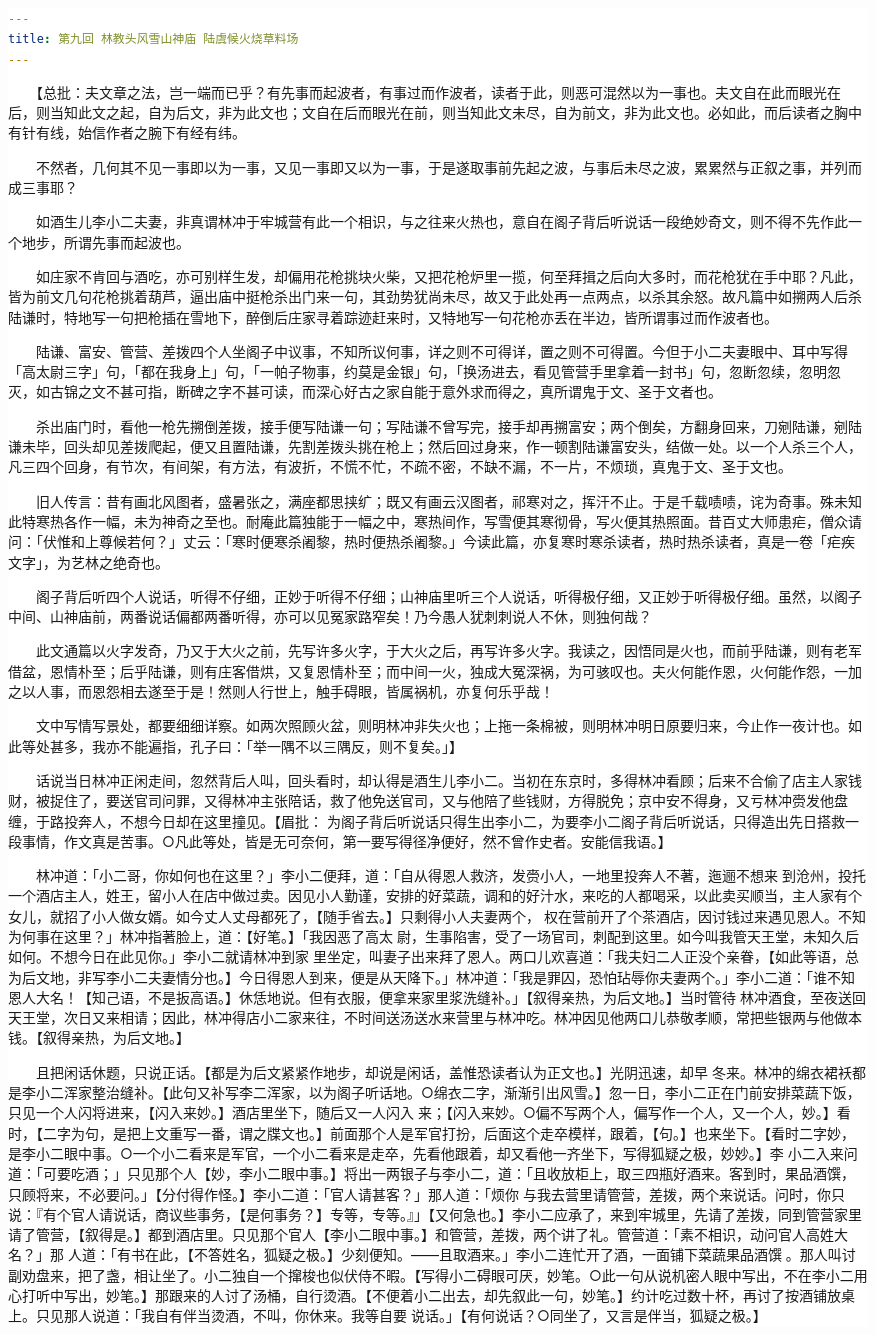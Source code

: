 ```yaml
---
title: 第九回 林教头风雪山神庙 陆虞候火烧草料场              
---
```


　　【总批：夫文章之法，岂一端而已乎？有先事而起波者，有事过而作波者，读者于此，则恶可混然以为一事也。夫文自在此而眼光在后，则当知此文之起，自为后文，非为此文也；文自在后而眼光在前，则当知此文未尽，自为前文，非为此文也。必如此，而后读者之胸中有针有线，始信作者之腕下有经有纬。


　　不然者，几何其不见一事即以为一事，又见一事即又以为一事，于是遂取事前先起之波，与事后未尽之波，累累然与正叙之事，并列而成三事耶？


　　如酒生儿李小二夫妻，非真谓林冲于牢城营有此一个相识，与之往来火热也，意自在阁子背后听说话一段绝妙奇文，则不得不先作此一个地步，所谓先事而起波也。


　　如庄家不肯回与酒吃，亦可别样生发，却偏用花枪挑块火柴，又把花枪炉里一揽，何至拜揖之后向大多时，而花枪犹在手中耶？凡此，皆为前文几句花枪挑着葫芦，逼出庙中挺枪杀出门来一句，其劲势犹尚未尽，故又于此处再一点两点，以杀其余怒。故凡篇中如搠两人后杀陆谦时，特地写一句把枪插在雪地下，醉倒后庄家寻着踪迹赶来时，又特地写一句花枪亦丢在半边，皆所谓事过而作波者也。


　　陆谦、富安、管营、差拨四个人坐阁子中议事，不知所议何事，详之则不可得详，置之则不可得置。今但于小二夫妻眼中、耳中写得「高太尉三字」句，「都在我身上」句，「一帕子物事，约莫是金银」句，「换汤进去，看见管营手里拿着一封书」句，忽断忽续，忽明忽灭，如古锦之文不甚可指，断碑之字不甚可读，而深心好古之家自能于意外求而得之，真所谓鬼于文、圣于文者也。


　　杀出庙门时，看他一枪先搠倒差拨，接手便写陆谦一句；写陆谦不曾写完，接手却再搠富安；两个倒矣，方翻身回来，刀剜陆谦，剜陆谦未毕，回头却见差拨爬起，便又且置陆谦，先割差拨头挑在枪上；然后回过身来，作一顿割陆谦富安头，结做一处。以一个人杀三个人，凡三四个回身，有节次，有间架，有方法，有波折，不慌不忙，不疏不密，不缺不漏，不一片，不烦琐，真鬼于文、圣于文也。


　　旧人传言：昔有画北风图者，盛暑张之，满座都思挟纩；既又有画云汉图者，祁寒对之，挥汗不止。于是千载啧啧，诧为奇事。殊未知此特寒热各作一幅，未为神奇之至也。耐庵此篇独能于一幅之中，寒热间作，写雪便其寒彻骨，写火便其热照面。昔百丈大师患疟，僧众请问：「伏惟和上尊候若何？」丈云：「寒时便寒杀阇黎，热时便热杀阇黎。」今读此篇，亦复寒时寒杀读者，热时热杀读者，真是一卷「疟疾文字」，为艺林之绝奇也。


　　阁子背后听四个人说话，听得不仔细，正妙于听得不仔细；山神庙里听三个人说话，听得极仔细，又正妙于听得极仔细。虽然，以阁子中间、山神庙前，两番说话偏都两番听得，亦可以见冤家路窄矣！乃今愚人犹刺刺说人不休，则独何哉？


　　此文通篇以火字发奇，乃又于大火之前，先写许多火字，于大火之后，再写许多火字。我读之，因悟同是火也，而前乎陆谦，则有老军借盆，恩情朴至；后乎陆谦，则有庄客借烘，又复恩情朴至；而中间一火，独成大冤深祸，为可骇叹也。夫火何能作恩，火何能作怨，一加之以人事，而恩怨相去遂至于是！然则人行世上，触手碍眼，皆属祸机，亦复何乐乎哉！


　　文中写情写景处，都要细细详察。如两次照顾火盆，则明林冲非失火也；上拖一条棉被，则明林冲明日原要归来，今止作一夜计也。如此等处甚多，我亦不能遍指，孔子曰：「举一隅不以三隅反，则不复矣。」】


　　话说当日林冲正闲走间，忽然背后人叫，回头看时，却认得是酒生儿李小二。当初在东京时，多得林冲看顾；后来不合偷了店主人家钱财，被捉住了，要送官司问罪，又得林冲主张陪话，救了他免送官司，又与他陪了些钱财，方得脱免；京中安不得身，又亏林冲赍发他盘缠，于路投奔人，不想今日却在这里撞见。【眉批： 为阁子背后听说话只得生出李小二，为要李小二阁子背后听说话，只得造出先日搭救一段事情，作文真是苦事。○凡此等处，皆是无可奈何，第一要写得径净便好，然不曾作史者。安能信我语。】


　　林冲道：「小二哥，你如何也在这里？」李小二便拜，道：「自从得恩人救济，发赍小人，一地里投奔人不著，迤逦不想来 到沧州，投托一个酒店主人，姓王，留小人在店中做过卖。因见小人勤谨，安排的好菜蔬，调和的好汁水，来吃的人都喝采，以此卖买顺当，主人家有个女儿，就招了小人做女婿。如今丈人丈母都死了，【随手省去。】只剩得小人夫妻两个， 权在营前开了个茶酒店，因讨钱过来遇见恩人。不知为何事在这里？」林冲指著脸上，道：【好笔。】「我因恶了高太 尉，生事陷害，受了一场官司，刺配到这里。如今叫我管天王堂，未知久后如何。不想今日在此见你。」李小二就请林冲到家 里坐定，叫妻子出来拜了恩人。两口儿欢喜道：「我夫妇二人正没个亲眷，【如此等语，总为后文地，非写李小二夫妻情分也。】今日得恩人到来，便是从天降下。」林冲道：「我是罪囚，恐怕玷辱你夫妻两个。」李小二道：「谁不知恩人大名！【知己语，不是扳高语。】休恁地说。但有衣服，便拿来家里浆洗缝补。」【叙得亲热，为后文地。】当时管待 林冲酒食，至夜送回天王堂，次日又来相请；因此，林冲得店小二家来往，不时间送汤送水来营里与林冲吃。林冲因见他两口儿恭敬孝顺，常把些银两与他做本钱。【叙得亲热，为后文地。】


　　且把闲话休题，只说正话。【都是为后文紧紧作地步，却说是闲话，盖惟恐读者认为正文也。】光阴迅速，却早 冬来。林冲的绵衣裙袄都是李小二浑家整治缝补。【此句又补写李二浑家，以为阁子听话地。○绵衣二字，渐渐引出风雪。】忽一日，李小二正在门前安排菜蔬下饭，只见一个人闪将进来，【闪入来妙。】酒店里坐下，随后又一人闪入 来；【闪入来妙。○偏不写两个人，偏写作一个人，又一个人，妙。】看时，【二字为句，是把上文重写一番，谓之牒文也。】前面那个人是军官打扮，后面这个走卒模样，跟着，【句。】也来坐下。【看时二字妙，是李小二眼中事。○一个小二看来是军官，一个小二看来是走卒，先看他跟着，却又看他一齐坐下，写得狐疑之极，妙妙。】李 小二入来问道：「可要吃酒；」只见那个人【妙，李小二眼中事。】将出一两银子与李小二，道：「且收放柜上，取三四瓶好酒来。客到时，果品酒馔，只顾将来，不必要问。」【分付得作怪。】李小二道：「官人请甚客？」那人道：「烦你 与我去营里请管营，差拨，两个来说话。问时，你只说：『有个官人请说话，商议些事务，【是何事务？】专等，专等。』」【又何急也。】李小二应承了，来到牢城里，先请了差拨，同到管营家里请了管营，【叙得是。】都到酒店里。只见那个官人【李小二眼中事。】和管营，差拨，两个讲了礼。管营道：「素不相识，动问官人高姓大名？」那 人道：「有书在此，【不答姓名，狐疑之极。】少刻便知。——且取酒来。」李小二连忙开了酒，一面铺下菜蔬果品酒馔 。那人叫讨副劝盘来，把了盏，相让坐了。小二独自一个撺梭也似伏侍不暇。【写得小二碍眼可厌，妙笔。○此一句从说机密人眼中写出，不在李小二用心打听中写出，妙笔。】那跟来的人讨了汤桶，自行烫酒。【不便着小二出去，却先叙此一句，妙笔。】约计吃过数十杯，再讨了按酒铺放桌上。只见那人说道：「我自有伴当烫酒，不叫，你休来。我等自要 说话。」【有何说话？○同坐了，又言是伴当，狐疑之极。】
